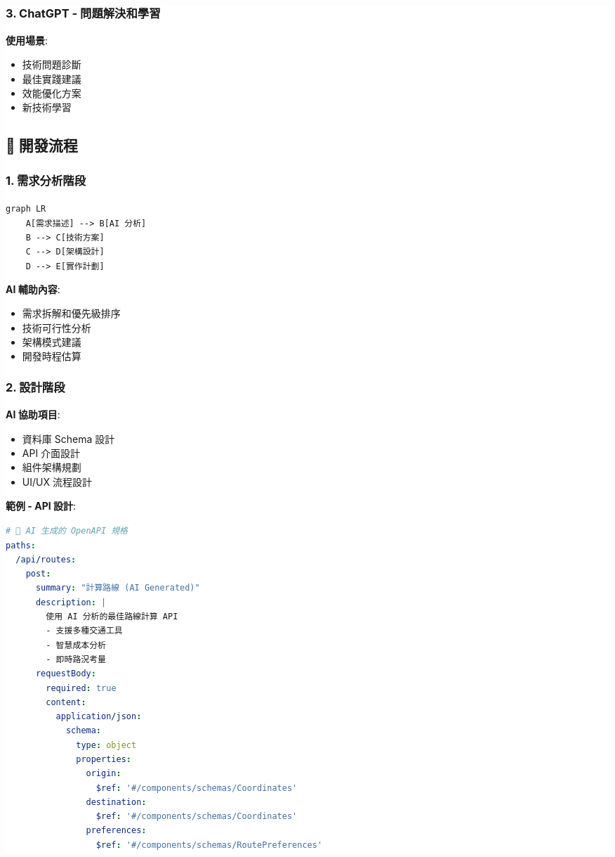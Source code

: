 ### 3. ChatGPT - 問題解決和學習

**使用場景**:
- 技術問題診斷
- 最佳實踐建議
- 效能優化方案
- 新技術學習

## 🔄 開發流程

### 1. 需求分析階段

```mermaid
graph LR
    A[需求描述] --> B[AI 分析]
    B --> C[技術方案]
    C --> D[架構設計]
    D --> E[實作計劃]
```

**AI 輔助內容**:
- 需求拆解和優先級排序
- 技術可行性分析
- 架構模式建議
- 開發時程估算

### 2. 設計階段

**AI 協助項目**:
- 資料庫 Schema 設計
- API 介面設計
- 組件架構規劃
- UI/UX 流程設計

**範例 - API 設計**:
```yaml
# 🤖 AI 生成的 OpenAPI 規格
paths:
  /api/routes:
    post:
      summary: "計算路線 (AI Generated)"
      description: |
        使用 AI 分析的最佳路線計算 API
        - 支援多種交通工具
        - 智慧成本分析
        - 即時路況考量
      requestBody:
        required: true
        content:
          application/json:
            schema:
              type: object
              properties:
                origin:
                  $ref: '#/components/schemas/Coordinates'
                destination:
                  $ref: '#/components/schemas/Coordinates'
                preferences:
                  $ref: '#/components/schemas/RoutePreferences'
```
